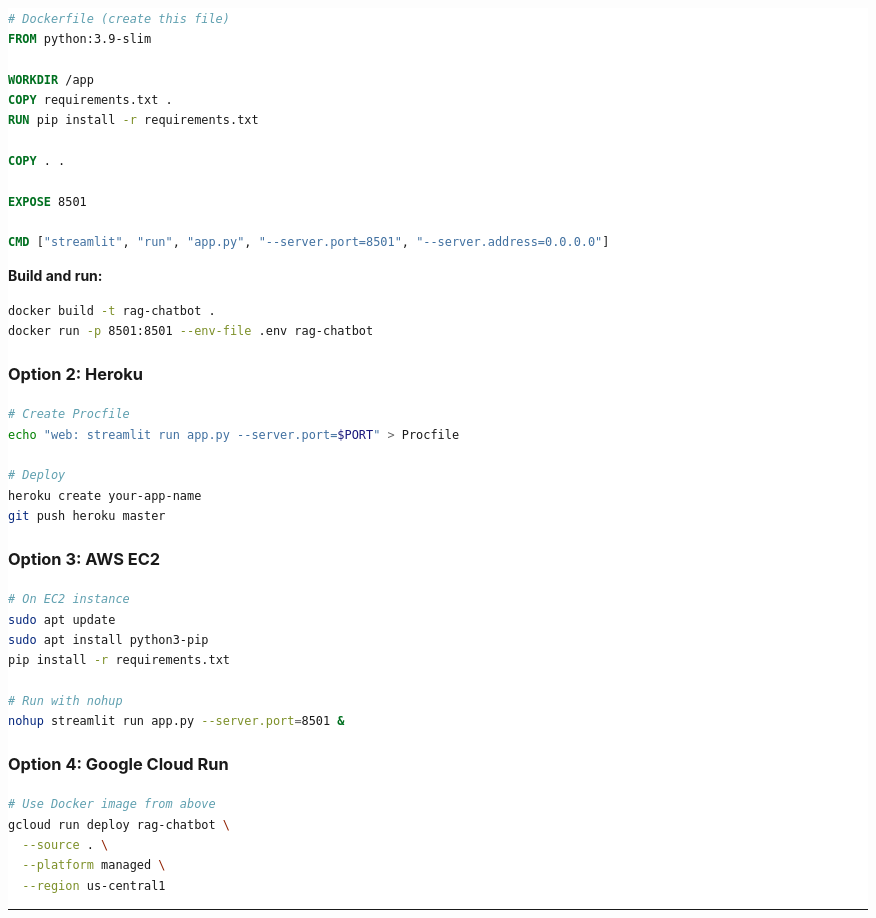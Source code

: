 ```dockerfile
# Dockerfile (create this file)
FROM python:3.9-slim

WORKDIR /app
COPY requirements.txt .
RUN pip install -r requirements.txt

COPY . .

EXPOSE 8501

CMD ["streamlit", "run", "app.py", "--server.port=8501", "--server.address=0.0.0.0"]
```

**Build and run:**
```bash
docker build -t rag-chatbot .
docker run -p 8501:8501 --env-file .env rag-chatbot
```

### Option 2: Heroku

```bash
# Create Procfile
echo "web: streamlit run app.py --server.port=$PORT" > Procfile

# Deploy
heroku create your-app-name
git push heroku master
```

### Option 3: AWS EC2

```bash
# On EC2 instance
sudo apt update
sudo apt install python3-pip
pip install -r requirements.txt

# Run with nohup
nohup streamlit run app.py --server.port=8501 &
```

### Option 4: Google Cloud Run

```bash
# Use Docker image from above
gcloud run deploy rag-chatbot \
  --source . \
  --platform managed \
  --region us-central1
```

---

